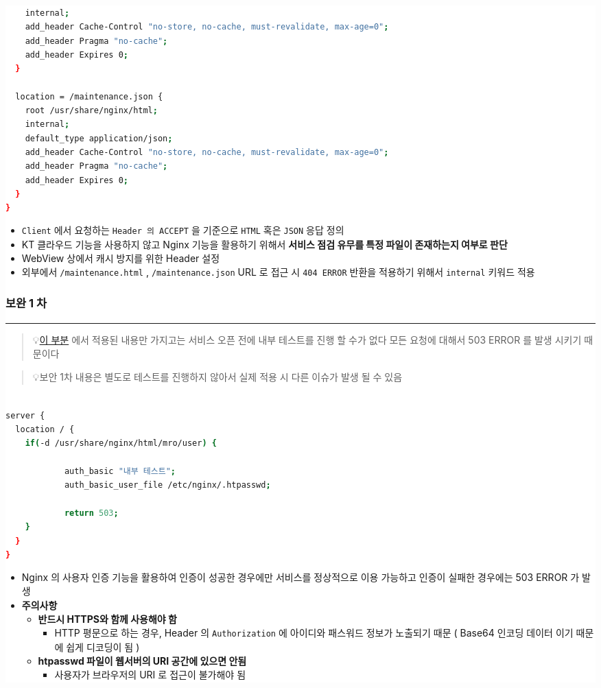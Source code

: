 ```bash
    internal;
    add_header Cache-Control "no-store, no-cache, must-revalidate, max-age=0";
    add_header Pragma "no-cache";
    add_header Expires 0;
  }

  location = /maintenance.json {
    root /usr/share/nginx/html;
    internal;
    default_type application/json;
    add_header Cache-Control "no-store, no-cache, must-revalidate, max-age=0";
    add_header Pragma "no-cache";
    add_header Expires 0;
  }
}
```

- `Client` 에서 요청하는 `Header 의 ACCEPT` 을 기준으로 `HTML` 혹은 `JSON` 응답 정의
- KT 클라우드 기능을 사용하지 않고 Nginx 기능을 활용하기 위해서 **서비스 점검 유무를 특정
파일이 존재하는지 여부로 판단**
- WebView 상에서 캐시 방지를 위한 Header 설정
- 외부에서 `/maintenance.html` , `/maintenance.json` URL 로 접근 시 `404 ERROR` 반환을 적용하기 위해서 `internal` 키워드 적용

<a id="one"></a>
### 보완 1 차

---

> 💡[이 부분](#default) 에서 적용된 내용만 가지고는 서비스 오픈 전에 내부 테스트를 진행 할 수가 없다
> 모든 요청에 대해서 503 ERROR 를 발생 시키기 때문이다

> 💡보안 1차 내용은 별도로 테스트를 진행하지 않아서 실제 적용 시 다른 이슈가 발생 될 수 있음
>


```bash

server {
  location / {
    if(-d /usr/share/nginx/html/mro/user) {
		    
		    auth_basic "내부 테스트";
		    auth_basic_user_file /etc/nginx/.htpasswd;
		    
		    return 503;
    }
  }
}
```

- Nginx 의 사용자 인증 기능을 활용하여 인증이 성공한 경우에만 서비스를 정상적으로 이용
가능하고 인증이 실패한 경우에는 503 ERROR 가 발생
- **주의사항**
    - **반드시 HTTPS와 함께 사용해야 함**
        - HTTP 평문으로 하는 경우, Header 의 `Authorization` 에 아이디와 패스워드 정보가 
        노출되기 때문 ( Base64 인코딩 데이터 이기 때문에 쉽게 디코딩이 됨 )
    - **htpasswd 파일이 웹서버의 URI 공간에 있으면 안됨**
        - 사용자가 브라우저의 URI 로 접근이 불가해야 됨
